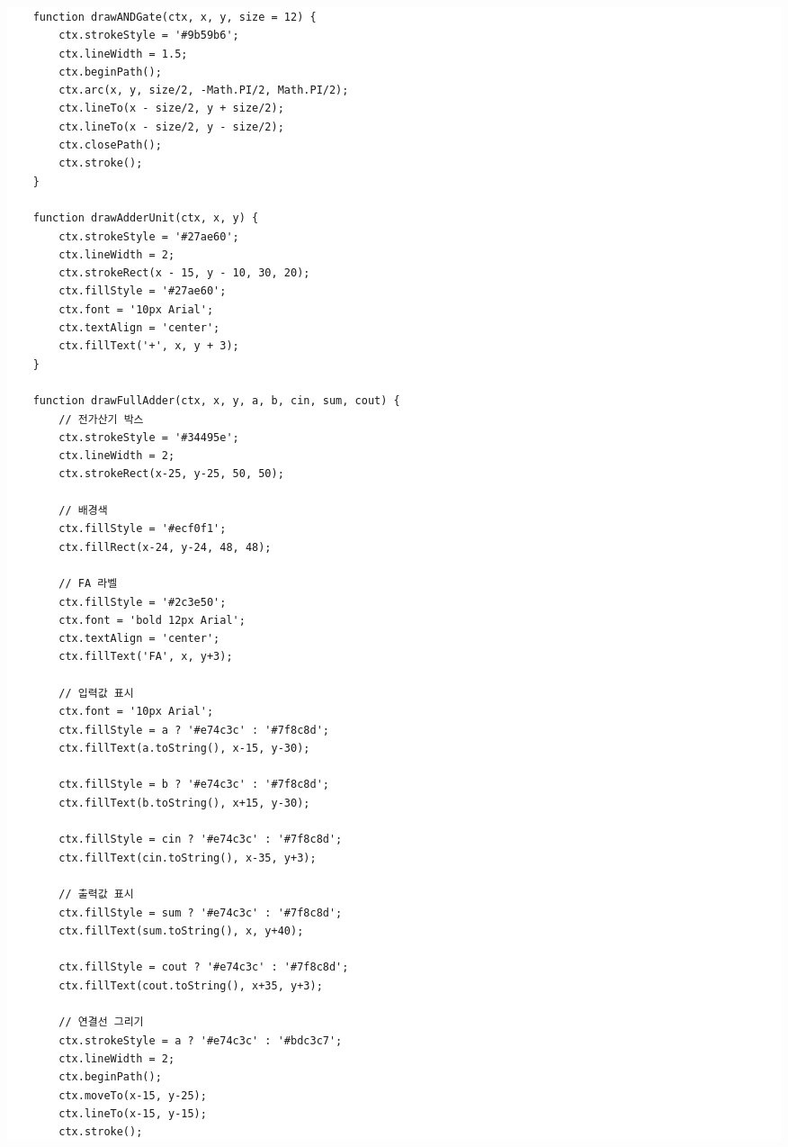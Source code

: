         function drawANDGate(ctx, x, y, size = 12) {
            ctx.strokeStyle = '#9b59b6';
            ctx.lineWidth = 1.5;
            ctx.beginPath();
            ctx.arc(x, y, size/2, -Math.PI/2, Math.PI/2);
            ctx.lineTo(x - size/2, y + size/2);
            ctx.lineTo(x - size/2, y - size/2);
            ctx.closePath();
            ctx.stroke();
        }
        
        function drawAdderUnit(ctx, x, y) {
            ctx.strokeStyle = '#27ae60';
            ctx.lineWidth = 2;
            ctx.strokeRect(x - 15, y - 10, 30, 20);
            ctx.fillStyle = '#27ae60';
            ctx.font = '10px Arial';
            ctx.textAlign = 'center';
            ctx.fillText('+', x, y + 3);
        }
        
        function drawFullAdder(ctx, x, y, a, b, cin, sum, cout) {
            // 전가산기 박스
            ctx.strokeStyle = '#34495e';
            ctx.lineWidth = 2;
            ctx.strokeRect(x-25, y-25, 50, 50);
            
            // 배경색
            ctx.fillStyle = '#ecf0f1';
            ctx.fillRect(x-24, y-24, 48, 48);
            
            // FA 라벨
            ctx.fillStyle = '#2c3e50';
            ctx.font = 'bold 12px Arial';
            ctx.textAlign = 'center';
            ctx.fillText('FA', x, y+3);
            
            // 입력값 표시
            ctx.font = '10px Arial';
            ctx.fillStyle = a ? '#e74c3c' : '#7f8c8d';
            ctx.fillText(a.toString(), x-15, y-30);
            
            ctx.fillStyle = b ? '#e74c3c' : '#7f8c8d';
            ctx.fillText(b.toString(), x+15, y-30);
            
            ctx.fillStyle = cin ? '#e74c3c' : '#7f8c8d';
            ctx.fillText(cin.toString(), x-35, y+3);
            
            // 출력값 표시
            ctx.fillStyle = sum ? '#e74c3c' : '#7f8c8d';
            ctx.fillText(sum.toString(), x, y+40);
            
            ctx.fillStyle = cout ? '#e74c3c' : '#7f8c8d';
            ctx.fillText(cout.toString(), x+35, y+3);
            
            // 연결선 그리기
            ctx.strokeStyle = a ? '#e74c3c' : '#bdc3c7';
            ctx.lineWidth = 2;
            ctx.beginPath();
            ctx.moveTo(x-15, y-25);
            ctx.lineTo(x-15, y-15);
            ctx.stroke();
            